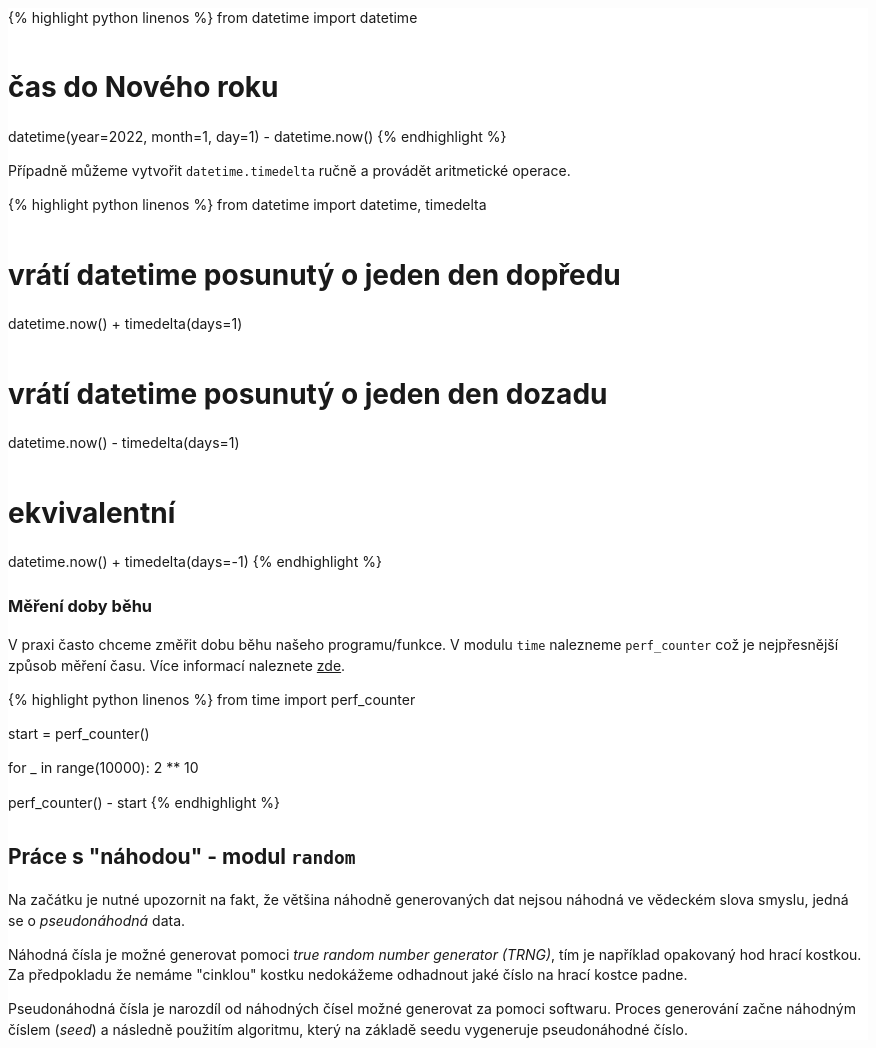 {% highlight python linenos %}
from datetime import datetime
 
# čas do Nového roku
datetime(year=2022, month=1, day=1) - datetime.now()
{% endhighlight %}
 
Případně můžeme vytvořit `datetime.timedelta` ručně a provádět aritmetické operace.
 
{% highlight python linenos %}
from datetime import datetime, timedelta
 
# vrátí datetime posunutý o jeden den dopředu
datetime.now() + timedelta(days=1)
 
# vrátí datetime posunutý o jeden den dozadu
datetime.now() - timedelta(days=1)
# ekvivalentní
datetime.now() + timedelta(days=-1)
{% endhighlight %}
 
### Měření doby běhu
V praxi často chceme změřit dobu běhu našeho programu/funkce. V modulu `time` nalezneme `perf_counter` což je nejpřesnější způsob měření času. Více informací naleznete [zde](https://realpython.com/python-timer/).
 
{% highlight python linenos %}
from time import perf_counter
 
start = perf_counter()
 
for _ in range(10000):
  2 ** 10
 
perf_counter() - start
{% endhighlight %}
 
## Práce s "náhodou" - modul `random`
Na začátku je nutné upozornit na fakt, že většina náhodně generovaných dat nejsou náhodná ve vědeckém slova smyslu, jedná se o *pseudonáhodná* data.
 
Náhodná čísla je možné generovat pomoci *true random number generator (TRNG)*, tím je například opakovaný hod hrací kostkou. Za předpokladu že nemáme "cinklou" kostku nedokážeme odhadnout jaké číslo na hrací kostce padne.
 
Pseudonáhodná čísla je narozdíl od náhodných čísel možné generovat za pomoci softwaru. Proces generování začne náhodným číslem (*seed*) a následně použitím algoritmu, který na základě seedu vygeneruje pseudonáhodné číslo.
 